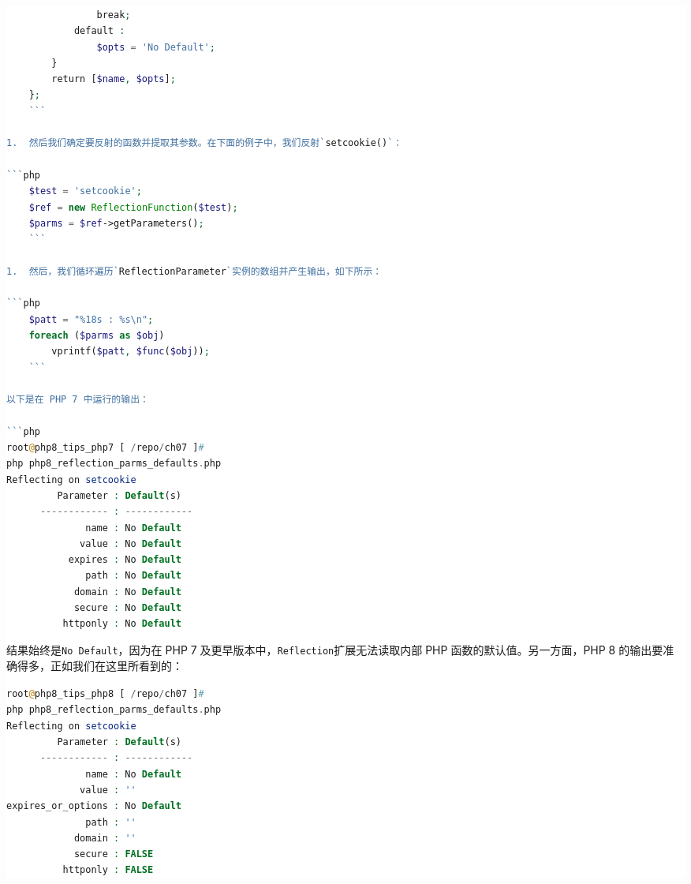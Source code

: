 ```php
                break;
            default :
                $opts = 'No Default';
        }
        return [$name, $opts];
    };
    ```

1.  然后我们确定要反射的函数并提取其参数。在下面的例子中，我们反射`setcookie()`：

```php
    $test = 'setcookie';
    $ref = new ReflectionFunction($test);
    $parms = $ref->getParameters();
    ```

1.  然后，我们循环遍历`ReflectionParameter`实例的数组并产生输出，如下所示：

```php
    $patt = "%18s : %s\n";
    foreach ($parms as $obj)
        vprintf($patt, $func($obj));
    ```

以下是在 PHP 7 中运行的输出：

```php
root@php8_tips_php7 [ /repo/ch07 ]# 
php php8_reflection_parms_defaults.php 
Reflecting on setcookie
         Parameter : Default(s)
      ------------ : ------------
              name : No Default
             value : No Default
           expires : No Default
              path : No Default
            domain : No Default
            secure : No Default
          httponly : No Default
```

结果始终是`No Default`，因为在 PHP 7 及更早版本中，`Reflection`扩展无法读取内部 PHP 函数的默认值。另一方面，PHP 8 的输出要准确得多，正如我们在这里所看到的：

```php
root@php8_tips_php8 [ /repo/ch07 ]# 
php php8_reflection_parms_defaults.php 
Reflecting on setcookie
         Parameter : Default(s)
      ------------ : ------------
              name : No Default
             value : ''
expires_or_options : No Default
              path : ''
            domain : ''
            secure : FALSE
          httponly : FALSE
```
